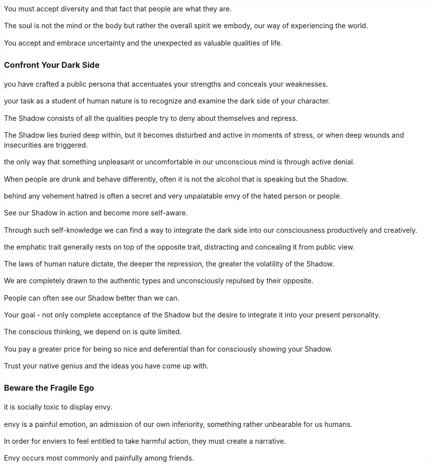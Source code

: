 You must accept diversity and that fact that people are what they are.

The soul is not the mind or the body but rather the overall spirit we embody, our way of experiencing the world.

You accept and embrace uncertainty and the unexpected as valuable qualities of life.

### Confront Your Dark Side

you have crafted a public persona that accentuates your strengths and conceals your weaknesses.

your task as a student of human nature is to recognize and examine the dark side of your character.

The Shadow consists of all the qualities people try to deny about themselves and repress.

The Shadow lies buried deep within, but it becomes disturbed and active in moments of stress, or when deep wounds and insecurities are triggered.

the only way that something unpleasant or uncomfortable in our unconscious mind is through active denial.

When people are drunk and behave differently, often it is not the alcohol that is speaking but the Shadow.

behind any vehement hatred is often a secret and very unpalatable envy of the hated person or people.

See our Shadow in action and become more self-aware.

Through such self-knowledge we can find a way to integrate the dark side into our consciousness productively and creatively.

the emphatic trait generally rests on top of the opposite trait, distracting and concealing it from public view.

The laws of human nature dictate, the deeper the repression, the greater the volatility of the Shadow.

We are completely drawn to the authentic types and unconsciously repulsed by their opposite.

People can often see our Shadow better than we can.

Your goal - not only complete acceptance of the Shadow but the desire to integrate it into your present personality.

The conscious thinking, we depend on is quite limited.

You pay a greater price for being so nice and deferential than for consciously showing your Shadow.

Trust your native genius and the ideas you have come up with.

### Beware the Fragile Ego

it is socially toxic to display envy.

envy is a painful emotion, an admission of our own inferiority, something rather unbearable for us humans.

In order for enviers to feel entitled to take harmful action, they must create a narrative.

Envy occurs most commonly and painfully among friends.
